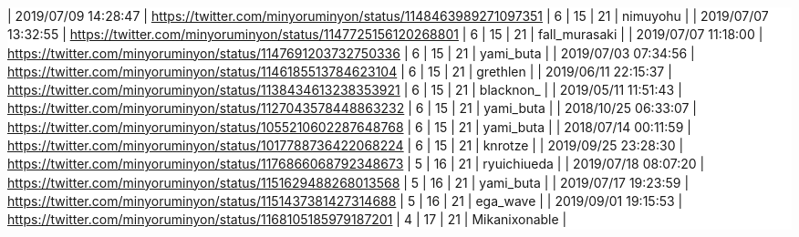 | 2019/07/09 14:28:47 | https://twitter.com/minyoruminyon/status/1148463989271097351 | 6        | 15    | 21      | nimuyohu |
| 2019/07/07 13:32:55 | https://twitter.com/minyoruminyon/status/1147725156120268801 | 6        | 15    | 21      | fall_murasaki |
| 2019/07/07 11:18:00 | https://twitter.com/minyoruminyon/status/1147691203732750336 | 6        | 15    | 21      | yami_buta |
| 2019/07/03 07:34:56 | https://twitter.com/minyoruminyon/status/1146185513784623104 | 6        | 15    | 21      | grethlen |
| 2019/06/11 22:15:37 | https://twitter.com/minyoruminyon/status/1138434613238353921 | 6        | 15    | 21      | blacknon_ |
| 2019/05/11 11:51:43 | https://twitter.com/minyoruminyon/status/1127043578448863232 | 6        | 15    | 21      | yami_buta |
| 2018/10/25 06:33:07 | https://twitter.com/minyoruminyon/status/1055210602287648768 | 6        | 15    | 21      | yami_buta |
| 2018/07/14 00:11:59 | https://twitter.com/minyoruminyon/status/1017788736422068224 | 6        | 15    | 21      | knrotze |
| 2019/09/25 23:28:30 | https://twitter.com/minyoruminyon/status/1176866068792348673 | 5        | 16    | 21      | ryuichiueda |
| 2019/07/18 08:07:20 | https://twitter.com/minyoruminyon/status/1151629488268013568 | 5        | 16    | 21      | yami_buta |
| 2019/07/17 19:23:59 | https://twitter.com/minyoruminyon/status/1151437381427314688 | 5        | 16    | 21      | ega_wave |
| 2019/09/01 19:15:53 | https://twitter.com/minyoruminyon/status/1168105185979187201 | 4        | 17    | 21      | Mikanixonable |
